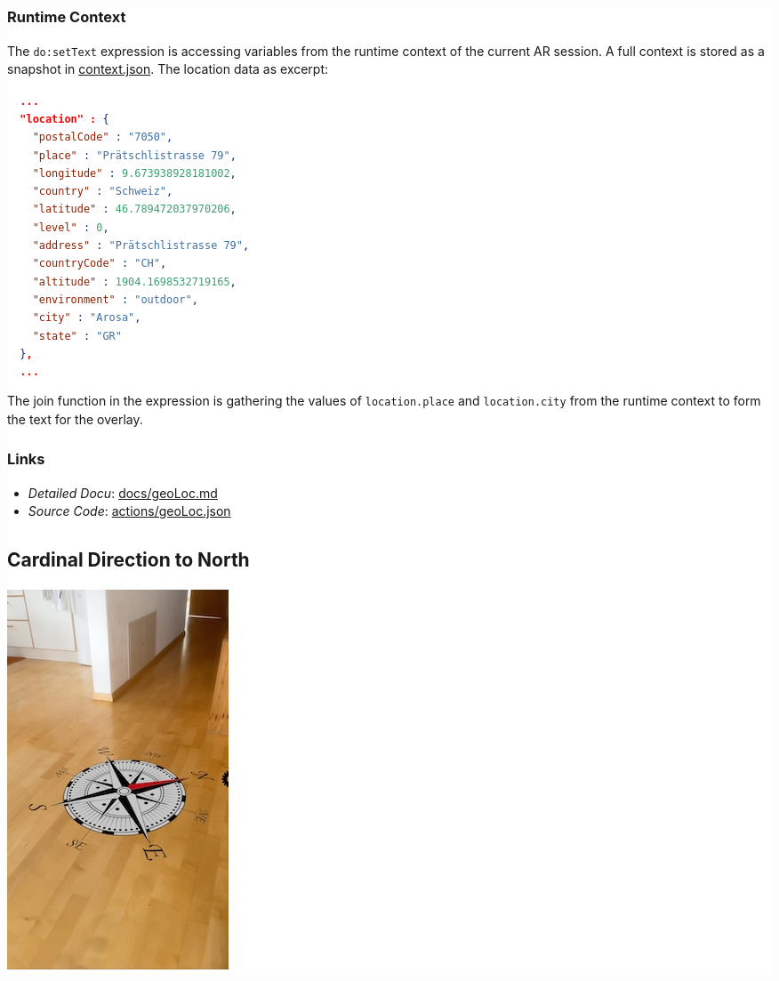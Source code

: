 ### Runtime Context

The `do:setText` expression is accessing variables from the runtime context of the current AR session. A full context is stored as a snapshot in [context.json](context.json). The location data as excerpt:

```json
  ...
  "location" : {
    "postalCode" : "7050",
    "place" : "Prätschlistrasse 79",
    "longitude" : 9.673938928181002,
    "country" : "Schweiz",
    "latitude" : 46.789472037970206,
    "level" : 0,
    "address" : "Prätschlistrasse 79",
    "countryCode" : "CH",
    "altitude" : 1904.1698532719165,
    "environment" : "outdoor",
    "city" : "Arosa",
    "state" : "GR"
  },
  ...
```

The join function in the expression is gathering the values of `location.place` and `location.city` from the runtime context to form the text for the overlay. 

### Links

* _Detailed Docu_: [docs/geoLoc.md](docs/geoLoc.md)
* _Source Code_: [actions/geoLoc.json](actions/geoLoc.json)

## Cardinal Direction to North

![screen 2](docs/images/screen2.jpg)
